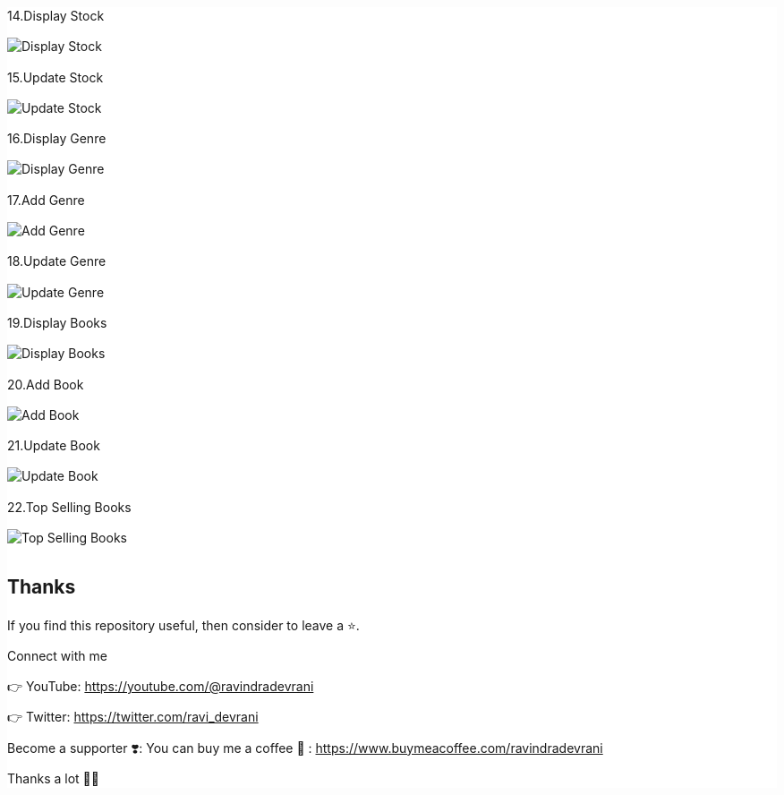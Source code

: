 14.Display Stock

![Display Stock](./screenshots/14%20%20display%20stock.jpg)

15.Update Stock

![Update Stock](./screenshots/15%20update%20stock.jpg)

16.Display Genre

![Display Genre](./screenshots/16%20display%20genres.jpg)

17.Add Genre

![Add Genre](./screenshots/17%20add%20genre.jpg)

18.Update Genre

![Update Genre](./screenshots/18%20Update%20Genre.jpg)

19.Display Books

![Display Books](./screenshots/19%20display%20books.jpg)

20.Add Book

![Add Book](./screenshots/20%20add%20books.jpg)

21.Update Book

![Update Book](./screenshots/21%20update%20book.jpg)

22.Top Selling Books

![Top Selling Books](./screenshots/22%20top%20selling%20books.jpg)

## Thanks

If you find this repository useful, then consider to leave a ⭐.

Connect with me

👉 YouTube: <https://youtube.com/@ravindradevrani>

👉 Twitter: <https://twitter.com/ravi_devrani>

Become a supporter ❣️:
You can buy me a coffee 🍵 : <https://www.buymeacoffee.com/ravindradevrani>

Thanks a lot 🙂🙂
